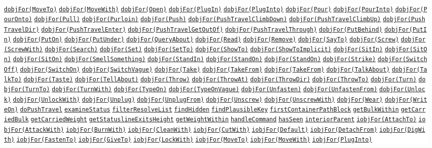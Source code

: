 [`dobjFor(MoveTo)`](../object/Thing.html#dobjFor(MoveTo)) [`dobjFor(MoveWith)`](../object/Thing.html#dobjFor(MoveWith)) [`dobjFor(Open)`](../object/Thing.html#dobjFor(Open)) [`dobjFor(PlugIn)`](../object/Thing.html#dobjFor(PlugIn)) [`dobjFor(PlugInto)`](../object/Thing.html#dobjFor(PlugInto)) [`dobjFor(Pour)`](../object/Thing.html#dobjFor(Pour)) [`dobjFor(PourInto)`](../object/Thing.html#dobjFor(PourInto)) [`dobjFor(PourOnto)`](../object/Thing.html#dobjFor(PourOnto)) [`dobjFor(Pull)`](../object/Thing.html#dobjFor(Pull)) [`dobjFor(Purloin)`](../object/Thing.html#dobjFor(Purloin)) [`dobjFor(Push)`](../object/Thing.html#dobjFor(Push)) [`dobjFor(PushTravelClimbDown)`](../object/Thing.html#dobjFor(PushTravelClimbDown)) [`dobjFor(PushTravelClimbUp)`](../object/Thing.html#dobjFor(PushTravelClimbUp)) [`dobjFor(PushTravelDir)`](../object/Thing.html#dobjFor(PushTravelDir)) [`dobjFor(PushTravelEnter)`](../object/Thing.html#dobjFor(PushTravelEnter)) [`dobjFor(PushTravelGetOutOf)`](../object/Thing.html#dobjFor(PushTravelGetOutOf)) [`dobjFor(PushTravelThrough)`](../object/Thing.html#dobjFor(PushTravelThrough)) [`dobjFor(PutBehind)`](../object/Thing.html#dobjFor(PutBehind)) [`dobjFor(PutIn)`](../object/Thing.html#dobjFor(PutIn)) [`dobjFor(PutOn)`](../object/Thing.html#dobjFor(PutOn)) [`dobjFor(PutUnder)`](../object/Thing.html#dobjFor(PutUnder)) [`dobjFor(QueryAbout)`](../object/Thing.html#dobjFor(QueryAbout)) [`dobjFor(Read)`](../object/Thing.html#dobjFor(Read)) [`dobjFor(Remove)`](../object/Thing.html#dobjFor(Remove)) [`dobjFor(SayTo)`](../object/Thing.html#dobjFor(SayTo)) [`dobjFor(Screw)`](../object/Thing.html#dobjFor(Screw)) [`dobjFor(ScrewWith)`](../object/Thing.html#dobjFor(ScrewWith)) [`dobjFor(Search)`](../object/Thing.html#dobjFor(Search)) [`dobjFor(Set)`](../object/Thing.html#dobjFor(Set)) [`dobjFor(SetTo)`](../object/Thing.html#dobjFor(SetTo)) [`dobjFor(ShowTo)`](../object/Thing.html#dobjFor(ShowTo)) [`dobjFor(ShowToImplicit)`](../object/Thing.html#dobjFor(ShowToImplicit)) [`dobjFor(SitIn)`](../object/Thing.html#dobjFor(SitIn)) [`dobjFor(SitOn)`](../object/Thing.html#dobjFor(SitOn)) [`dobjFor(SitOn)`](../object/Thing.html#dobjFor(SitOn)) [`dobjFor(SmellSomething)`](../object/Thing.html#dobjFor(SmellSomething)) [`dobjFor(StandIn)`](../object/Thing.html#dobjFor(StandIn)) [`dobjFor(StandOn)`](../object/Thing.html#dobjFor(StandOn)) [`dobjFor(StandOn)`](../object/Thing.html#dobjFor(StandOn)) [`dobjFor(Strike)`](../object/Thing.html#dobjFor(Strike)) [`dobjFor(SwitchOff)`](../object/Thing.html#dobjFor(SwitchOff)) [`dobjFor(SwitchOn)`](../object/Thing.html#dobjFor(SwitchOn)) [`dobjFor(SwitchVague)`](../object/Thing.html#dobjFor(SwitchVague)) [`dobjFor(Take)`](../object/Thing.html#dobjFor(Take)) [`dobjFor(TakeFrom)`](../object/Thing.html#dobjFor(TakeFrom)) [`dobjFor(TakeFrom)`](../object/Thing.html#dobjFor(TakeFrom)) [`dobjFor(TalkAbout)`](../object/Thing.html#dobjFor(TalkAbout)) [`dobjFor(TalkTo)`](../object/Thing.html#dobjFor(TalkTo)) [`dobjFor(Taste)`](../object/Thing.html#dobjFor(Taste)) [`dobjFor(TellAbout)`](../object/Thing.html#dobjFor(TellAbout)) [`dobjFor(Throw)`](../object/Thing.html#dobjFor(Throw)) [`dobjFor(ThrowAt)`](../object/Thing.html#dobjFor(ThrowAt)) [`dobjFor(ThrowDir)`](../object/Thing.html#dobjFor(ThrowDir)) [`dobjFor(ThrowTo)`](../object/Thing.html#dobjFor(ThrowTo)) [`dobjFor(Turn)`](../object/Thing.html#dobjFor(Turn)) [`dobjFor(TurnTo)`](../object/Thing.html#dobjFor(TurnTo)) [`dobjFor(TurnWith)`](../object/Thing.html#dobjFor(TurnWith)) [`dobjFor(TypeOn)`](../object/Thing.html#dobjFor(TypeOn)) [`dobjFor(TypeOnVague)`](../object/Thing.html#dobjFor(TypeOnVague)) [`dobjFor(Unfasten)`](../object/Thing.html#dobjFor(Unfasten)) [`dobjFor(UnfastenFrom)`](../object/Thing.html#dobjFor(UnfastenFrom)) [`dobjFor(Unlock)`](../object/Thing.html#dobjFor(Unlock)) [`dobjFor(UnlockWith)`](../object/Thing.html#dobjFor(UnlockWith)) [`dobjFor(Unplug)`](../object/Thing.html#dobjFor(Unplug)) [`dobjFor(UnplugFrom)`](../object/Thing.html#dobjFor(UnplugFrom)) [`dobjFor(Unscrew)`](../object/Thing.html#dobjFor(Unscrew)) [`dobjFor(UnscrewWith)`](../object/Thing.html#dobjFor(UnscrewWith)) [`dobjFor(Wear)`](../object/Thing.html#dobjFor(Wear)) [`dobjFor(WriteOn)`](../object/Thing.html#dobjFor(WriteOn)) [`doPushTravel`](../object/Thing.html#doPushTravel) [`examineStatus`](../object/Thing.html#examineStatus) [`filterResolveList`](../object/Thing.html#filterResolveList) [`findHidden`](../object/Thing.html#findHidden) [`findPlausibleKey`](../object/Thing.html#findPlausibleKey) [`firstContainerPathBlock`](../object/Thing.html#firstContainerPathBlock) [`getBulkWithin`](../object/Thing.html#getBulkWithin) [`getCarriedBulk`](../object/Thing.html#getCarriedBulk) [`getCarriedWeight`](../object/Thing.html#getCarriedWeight) [`getStatuslineExitsHeight`](../object/Thing.html#getStatuslineExitsHeight) [`getWeightWithin`](../object/Thing.html#getWeightWithin) [`handleCommand`](../object/Thing.html#handleCommand) [`hasSeen`](../object/Thing.html#hasSeen) [`interiorParent`](../object/Thing.html#interiorParent) [`iobjFor(AttachTo)`](../object/Thing.html#iobjFor(AttachTo)) [`iobjFor(AttackWith)`](../object/Thing.html#iobjFor(AttackWith)) [`iobjFor(BurnWith)`](../object/Thing.html#iobjFor(BurnWith)) [`iobjFor(CleanWith)`](../object/Thing.html#iobjFor(CleanWith)) [`iobjFor(CutWith)`](../object/Thing.html#iobjFor(CutWith)) [`iobjFor(Default)`](../object/Thing.html#iobjFor(Default)) [`iobjFor(DetachFrom)`](../object/Thing.html#iobjFor(DetachFrom)) [`iobjFor(DigWith)`](../object/Thing.html#iobjFor(DigWith)) [`iobjFor(FastenTo)`](../object/Thing.html#iobjFor(FastenTo)) [`iobjFor(GiveTo)`](../object/Thing.html#iobjFor(GiveTo)) [`iobjFor(LockWith)`](../object/Thing.html#iobjFor(LockWith)) [`iobjFor(MoveTo)`](../object/Thing.html#iobjFor(MoveTo)) [`iobjFor(MoveWith)`](../object/Thing.html#iobjFor(MoveWith)) [`iobjFor(PlugInto)`](../object/Thing.html#iobjFor(PlugInto))